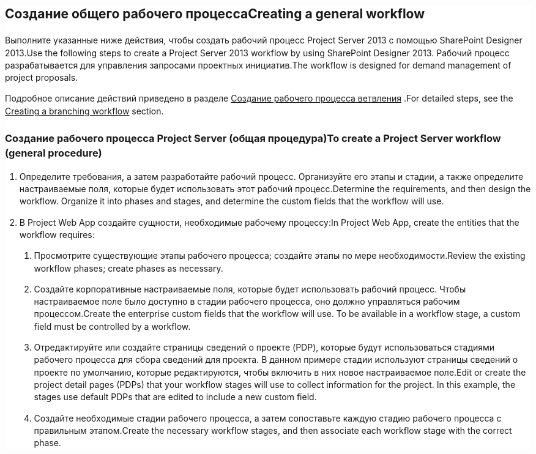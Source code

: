 ## <a name="creating-a-general-workflow"></a><span data-ttu-id="475ea-109">Создание общего рабочего процесса</span><span class="sxs-lookup"><span data-stu-id="475ea-109">Creating a general workflow</span></span>

<span data-ttu-id="475ea-110">Выполните указанные ниже действия, чтобы создать рабочий процесс Project Server 2013 с помощью SharePoint Designer 2013.</span><span class="sxs-lookup"><span data-stu-id="475ea-110">Use the following steps to create a Project Server 2013 workflow by using SharePoint Designer 2013.</span></span> <span data-ttu-id="475ea-111">Рабочий процесс разрабатывается для управления запросами проектных инициатив.</span><span class="sxs-lookup"><span data-stu-id="475ea-111">The workflow is designed for demand management of project proposals.</span></span>
  
<span data-ttu-id="475ea-112">Подробное описание действий приведено в разделе [Создание рабочего процесса ветвления](#pj15_CreateWorkflowSPD_Detailed) .</span><span class="sxs-lookup"><span data-stu-id="475ea-112">For detailed steps, see the [Creating a branching workflow](#pj15_CreateWorkflowSPD_Detailed) section.</span></span> 
  
### <a name="to-create-a-project-server-workflow-general-procedure"></a><span data-ttu-id="475ea-113">Создание рабочего процесса Project Server (общая процедура)</span><span class="sxs-lookup"><span data-stu-id="475ea-113">To create a Project Server workflow (general procedure)</span></span>

1. <span data-ttu-id="475ea-p103">Определите требования, а затем разработайте рабочий процесс. Организуйте его этапы и стадии, а также определите настраиваемые поля, которые будет использовать этот рабочий процесс.</span><span class="sxs-lookup"><span data-stu-id="475ea-p103">Determine the requirements, and then design the workflow. Organize it into phases and stages, and determine the custom fields that the workflow will use.</span></span>
    
2. <span data-ttu-id="475ea-116">В Project Web App создайте сущности, необходимые рабочему процессу:</span><span class="sxs-lookup"><span data-stu-id="475ea-116">In Project Web App, create the entities that the workflow requires:</span></span>
    
    1. <span data-ttu-id="475ea-117">Просмотрите существующие этапы рабочего процесса; создайте этапы по мере необходимости.</span><span class="sxs-lookup"><span data-stu-id="475ea-117">Review the existing workflow phases; create phases as necessary.</span></span>
        
    2. <span data-ttu-id="475ea-p104">Создайте корпоративные настраиваемые поля, которые будет использовать рабочий процесс. Чтобы настраиваемое поле было доступно в стадии рабочего процесса, оно должно управляться рабочим процессом.</span><span class="sxs-lookup"><span data-stu-id="475ea-p104">Create the enterprise custom fields that the workflow will use. To be available in a workflow stage, a custom field must be controlled by a workflow.</span></span>
        
    3. <span data-ttu-id="475ea-p105">Отредактируйте или создайте страницы сведений о проекте (PDP), которые будут использоваться стадиями рабочего процесса для сбора сведений для проекта. В данном примере стадии используют страницы сведений о проекте по умолчанию, которые редактируются, чтобы включить в них новое настраиваемое поле.</span><span class="sxs-lookup"><span data-stu-id="475ea-p105">Edit or create the project detail pages (PDPs) that your workflow stages will use to collect information for the project. In this example, the stages use default PDPs that are edited to include a new custom field.</span></span>
        
    4. <span data-ttu-id="475ea-122">Создайте необходимые стадии рабочего процесса, а затем сопоставьте каждую стадию рабочего процесса с правильным этапом.</span><span class="sxs-lookup"><span data-stu-id="475ea-122">Create the necessary workflow stages, and then associate each workflow stage with the correct phase.</span></span>
    